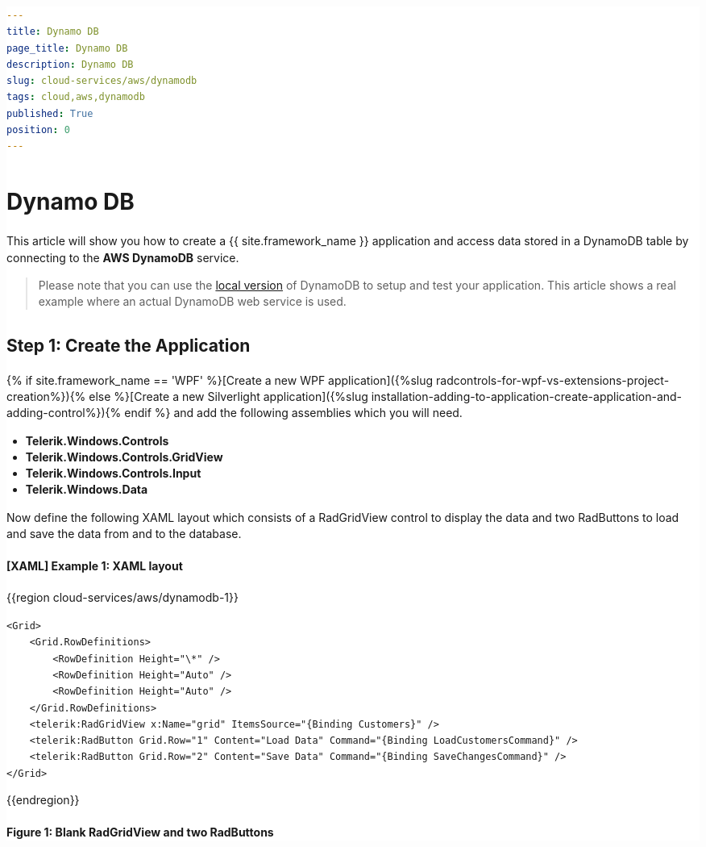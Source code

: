 ```yaml
---
title: Dynamo DB 
page_title: Dynamo DB 
description: Dynamo DB
slug: cloud-services/aws/dynamodb
tags: cloud,aws,dynamodb
published: True
position: 0
---
```


# Dynamo DB

This article will show you how to create a {{ site.framework_name }} application and access data stored in a DynamoDB table by connecting to the **AWS DynamoDB** service.

> Please note that you can use the [local version](https://docs.aws.amazon.com/amazondynamodb/latest/developerguide/DynamoDBLocal.html) of DynamoDB to setup and test your application. This article shows a real example where an actual DynamoDB web service is used.

## Step 1: Create the Application

{% if site.framework_name == 'WPF' %}[Create a new WPF application]({%slug radcontrols-for-wpf-vs-extensions-project-creation%}){% else %}[Create a new Silverlight application]({%slug installation-adding-to-application-create-application-and-adding-control%}){% endif %} and add the following assemblies which you will need.

* **Telerik.Windows.Controls**
* **Telerik.Windows.Controls.GridView**
* **Telerik.Windows.Controls.Input**
* **Telerik.Windows.Data**

Now define the following XAML layout which consists of a RadGridView control to display the data and two RadButtons to load and save the data from and to the database.

#### __[XAML] Example 1: XAML layout__

{{region cloud-services/aws/dynamodb-1}}

    <Grid>
		<Grid.RowDefinitions>
			<RowDefinition Height="\*" />
			<RowDefinition Height="Auto" />
			<RowDefinition Height="Auto" />
		</Grid.RowDefinitions>
		<telerik:RadGridView x:Name="grid" ItemsSource="{Binding Customers}" />
		<telerik:RadButton Grid.Row="1" Content="Load Data" Command="{Binding LoadCustomersCommand}" />
		<telerik:RadButton Grid.Row="2" Content="Save Data" Command="{Binding SaveChangesCommand}" />
	</Grid>
{{endregion}}

#### Figure 1: Blank RadGridView and two RadButtons
